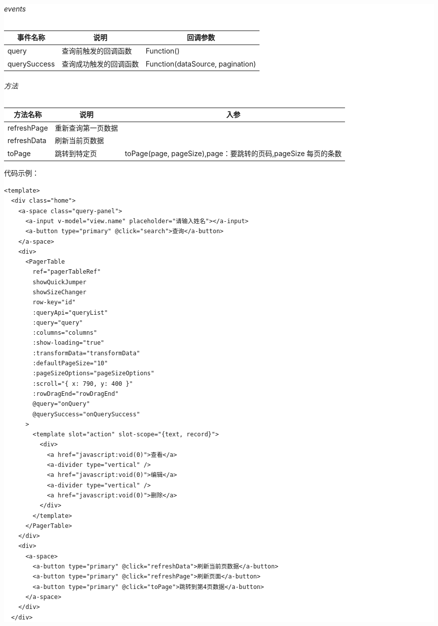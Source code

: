 
###### events

| 事件名称     | 说明                   | 回调参数                         |
| ------------ | ---------------------- | -------------------------------- |
| query        | 查询前触发的回调函数   | Function()                       |
| querySuccess | 查询成功触发的回调函数 | Function(dataSource, pagination) |

###### 方法

| 方法名称    | 说明               | 入参                                                         |
| ----------- | ------------------ | ------------------------------------------------------------ |
| refreshPage | 重新查询第一页数据 |                                                              |
| refreshData | 刷新当前页数据     |                                                              |
| toPage      | 跳转到特定页       | toPage(page, pageSize),page：要跳转的页码,pageSize 每页的条数 |



代码示例：

```vue
<template>
  <div class="home">
    <a-space class="query-panel">
      <a-input v-model="view.name" placeholder="请输入姓名"></a-input>
      <a-button type="primary" @click="search">查询</a-button>
    </a-space>
    <div>
      <PagerTable
        ref="pagerTableRef"
        showQuickJumper
        showSizeChanger
        row-key="id"
        :queryApi="queryList"
        :query="query"
        :columns="columns"
        :show-loading="true"
        :transformData="transformData"
        :defaultPageSize="10"
        :pageSizeOptions="pageSizeOptions"
        :scroll="{ x: 790, y: 400 }"
        :rowDragEnd="rowDragEnd"
        @query="onQuery"
        @querySuccess="onQuerySuccess"
      >
        <template slot="action" slot-scope="{text, record}">
          <div>
            <a href="javascript:void(0)">查看</a>
            <a-divider type="vertical" />
            <a href="javascript:void(0)">编辑</a>
            <a-divider type="vertical" />
            <a href="javascript:void(0)">删除</a>
          </div>
        </template>
      </PagerTable>
    </div>
    <div>
      <a-space>
        <a-button type="primary" @click="refreshData">刷新当前页数据</a-button>
        <a-button type="primary" @click="refreshPage">刷新页面</a-button>
        <a-button type="primary" @click="toPage">跳转到第4页数据</a-button>
      </a-space>
    </div>
  </div>
```